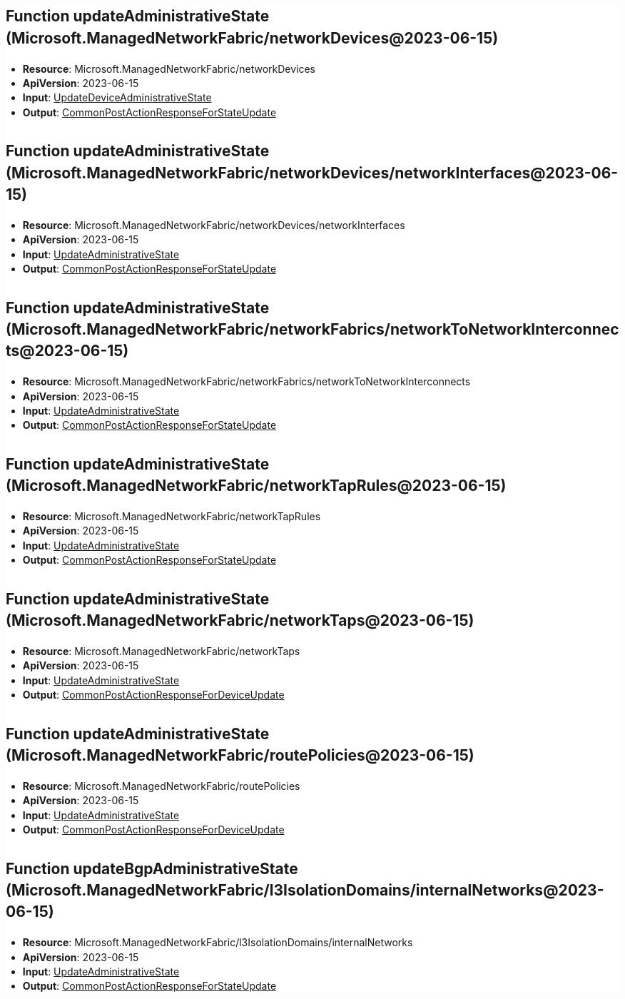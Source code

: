 ## Function updateAdministrativeState (Microsoft.ManagedNetworkFabric/networkDevices@2023-06-15)
* **Resource**: Microsoft.ManagedNetworkFabric/networkDevices
* **ApiVersion**: 2023-06-15
* **Input**: [UpdateDeviceAdministrativeState](#updatedeviceadministrativestate)
* **Output**: [CommonPostActionResponseForStateUpdate](#commonpostactionresponseforstateupdate)

## Function updateAdministrativeState (Microsoft.ManagedNetworkFabric/networkDevices/networkInterfaces@2023-06-15)
* **Resource**: Microsoft.ManagedNetworkFabric/networkDevices/networkInterfaces
* **ApiVersion**: 2023-06-15
* **Input**: [UpdateAdministrativeState](#updateadministrativestate)
* **Output**: [CommonPostActionResponseForStateUpdate](#commonpostactionresponseforstateupdate)

## Function updateAdministrativeState (Microsoft.ManagedNetworkFabric/networkFabrics/networkToNetworkInterconnects@2023-06-15)
* **Resource**: Microsoft.ManagedNetworkFabric/networkFabrics/networkToNetworkInterconnects
* **ApiVersion**: 2023-06-15
* **Input**: [UpdateAdministrativeState](#updateadministrativestate)
* **Output**: [CommonPostActionResponseForStateUpdate](#commonpostactionresponseforstateupdate)

## Function updateAdministrativeState (Microsoft.ManagedNetworkFabric/networkTapRules@2023-06-15)
* **Resource**: Microsoft.ManagedNetworkFabric/networkTapRules
* **ApiVersion**: 2023-06-15
* **Input**: [UpdateAdministrativeState](#updateadministrativestate)
* **Output**: [CommonPostActionResponseForStateUpdate](#commonpostactionresponseforstateupdate)

## Function updateAdministrativeState (Microsoft.ManagedNetworkFabric/networkTaps@2023-06-15)
* **Resource**: Microsoft.ManagedNetworkFabric/networkTaps
* **ApiVersion**: 2023-06-15
* **Input**: [UpdateAdministrativeState](#updateadministrativestate)
* **Output**: [CommonPostActionResponseForDeviceUpdate](#commonpostactionresponsefordeviceupdate)

## Function updateAdministrativeState (Microsoft.ManagedNetworkFabric/routePolicies@2023-06-15)
* **Resource**: Microsoft.ManagedNetworkFabric/routePolicies
* **ApiVersion**: 2023-06-15
* **Input**: [UpdateAdministrativeState](#updateadministrativestate)
* **Output**: [CommonPostActionResponseForDeviceUpdate](#commonpostactionresponsefordeviceupdate)

## Function updateBgpAdministrativeState (Microsoft.ManagedNetworkFabric/l3IsolationDomains/internalNetworks@2023-06-15)
* **Resource**: Microsoft.ManagedNetworkFabric/l3IsolationDomains/internalNetworks
* **ApiVersion**: 2023-06-15
* **Input**: [UpdateAdministrativeState](#updateadministrativestate)
* **Output**: [CommonPostActionResponseForStateUpdate](#commonpostactionresponseforstateupdate)

